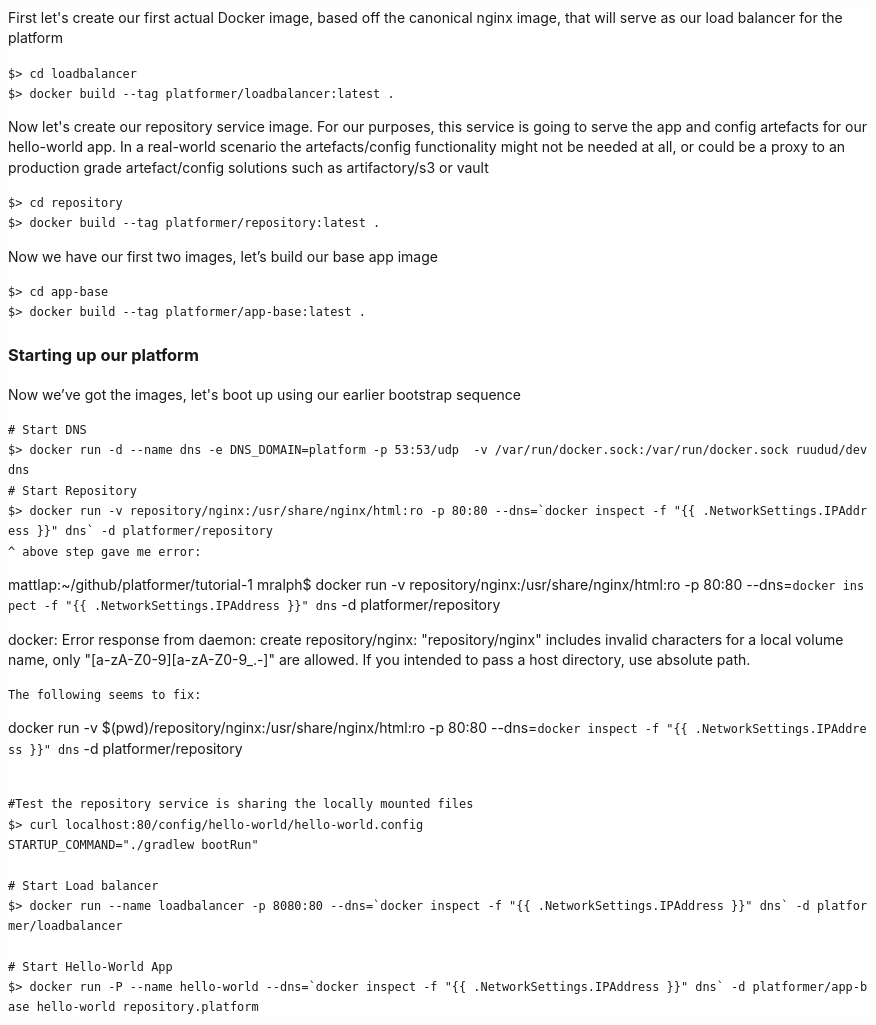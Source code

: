
First let's create our first actual Docker image, based off the canonical nginx image, that will serve as our load balancer for the platform

```
$> cd loadbalancer
$> docker build --tag platformer/loadbalancer:latest .
```

Now let's create our repository service image. For our purposes, this service is going to serve the app and config artefacts for our hello-world app. In a real-world scenario the artefacts/config functionality might not be needed at all, or could be a proxy to an production grade artefact/config solutions such as artifactory/s3 or vault

```
$> cd repository
$> docker build --tag platformer/repository:latest .
```

Now we have our first two images, let’s build our base app image

```
$> cd app-base
$> docker build --tag platformer/app-base:latest .
```

### Starting up our platform

Now we’ve got the images, let's boot up using our earlier bootstrap sequence
```
# Start DNS 
$> docker run -d --name dns -e DNS_DOMAIN=platform -p 53:53/udp  -v /var/run/docker.sock:/var/run/docker.sock ruudud/devdns
# Start Repository
$> docker run -v repository/nginx:/usr/share/nginx/html:ro -p 80:80 --dns=`docker inspect -f "{{ .NetworkSettings.IPAddress }}" dns` -d platformer/repository
^ above step gave me error:
```
mattlap:~/github/platformer/tutorial-1 mralph$ docker run -v repository/nginx:/usr/share/nginx/html:ro -p 80:80 --dns=`docker inspect -f "{{ .NetworkSettings.IPAddress }}" dns` -d platformer/repository

docker: Error response from daemon: create repository/nginx: "repository/nginx" includes invalid characters for a local volume name, only "[a-zA-Z0-9][a-zA-Z0-9_.-]" are allowed. If you intended to pass a host directory, use absolute path.
```
The following seems to fix:
```
docker run -v $(pwd)/repository/nginx:/usr/share/nginx/html:ro -p 80:80 --dns=`docker inspect -f "{{ .NetworkSettings.IPAddress }}" dns` -d platformer/repository
```

#Test the repository service is sharing the locally mounted files
$> curl localhost:80/config/hello-world/hello-world.config
STARTUP_COMMAND="./gradlew bootRun"

# Start Load balancer
$> docker run --name loadbalancer -p 8080:80 --dns=`docker inspect -f "{{ .NetworkSettings.IPAddress }}" dns` -d platformer/loadbalancer

# Start Hello-World App
$> docker run -P --name hello-world --dns=`docker inspect -f "{{ .NetworkSettings.IPAddress }}" dns` -d platformer/app-base hello-world repository.platform
```
